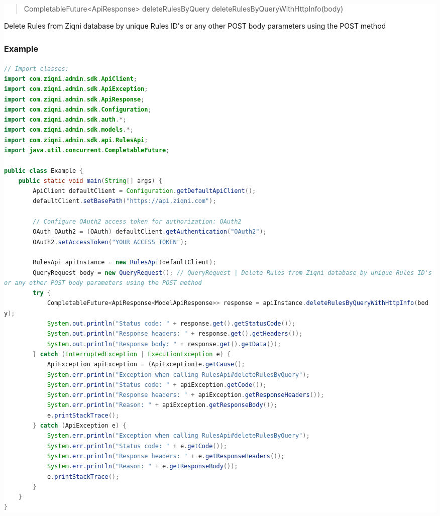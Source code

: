 > CompletableFuture<ApiResponse<ModelApiResponse>> deleteRulesByQuery deleteRulesByQueryWithHttpInfo(body)



Delete Rules from Ziqni database by unique Rules ID&#39;s or any other POST body parameters using the POST method

### Example

```java
// Import classes:
import com.ziqni.admin.sdk.ApiClient;
import com.ziqni.admin.sdk.ApiException;
import com.ziqni.admin.sdk.ApiResponse;
import com.ziqni.admin.sdk.Configuration;
import com.ziqni.admin.sdk.auth.*;
import com.ziqni.admin.sdk.models.*;
import com.ziqni.admin.sdk.api.RulesApi;
import java.util.concurrent.CompletableFuture;

public class Example {
    public static void main(String[] args) {
        ApiClient defaultClient = Configuration.getDefaultApiClient();
        defaultClient.setBasePath("https://api.ziqni.com");
        
        // Configure OAuth2 access token for authorization: OAuth2
        OAuth OAuth2 = (OAuth) defaultClient.getAuthentication("OAuth2");
        OAuth2.setAccessToken("YOUR ACCESS TOKEN");

        RulesApi apiInstance = new RulesApi(defaultClient);
        QueryRequest body = new QueryRequest(); // QueryRequest | Delete Rules from Ziqni database by unique Rules ID's or any other POST body parameters using the POST method
        try {
            CompletableFuture<ApiResponse<ModelApiResponse>> response = apiInstance.deleteRulesByQueryWithHttpInfo(body);
            System.out.println("Status code: " + response.get().getStatusCode());
            System.out.println("Response headers: " + response.get().getHeaders());
            System.out.println("Response body: " + response.get().getData());
        } catch (InterruptedException | ExecutionException e) {
            ApiException apiException = (ApiException)e.getCause();
            System.err.println("Exception when calling RulesApi#deleteRulesByQuery");
            System.err.println("Status code: " + apiException.getCode());
            System.err.println("Response headers: " + apiException.getResponseHeaders());
            System.err.println("Reason: " + apiException.getResponseBody());
            e.printStackTrace();
        } catch (ApiException e) {
            System.err.println("Exception when calling RulesApi#deleteRulesByQuery");
            System.err.println("Status code: " + e.getCode());
            System.err.println("Response headers: " + e.getResponseHeaders());
            System.err.println("Reason: " + e.getResponseBody());
            e.printStackTrace();
        }
    }
}
```
